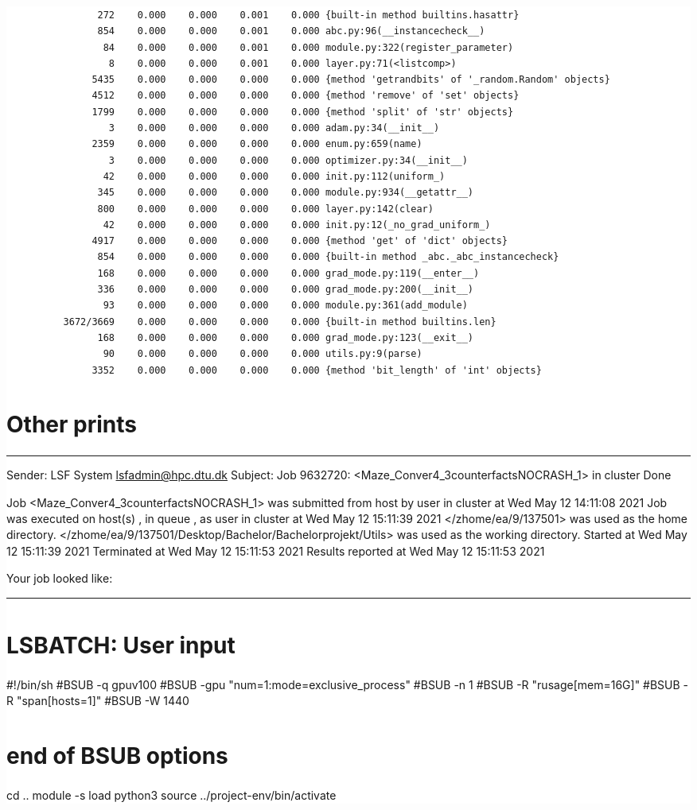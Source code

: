                     272    0.000    0.000    0.001    0.000 {built-in method builtins.hasattr}
                    854    0.000    0.000    0.001    0.000 abc.py:96(__instancecheck__)
                     84    0.000    0.000    0.001    0.000 module.py:322(register_parameter)
                      8    0.000    0.000    0.001    0.000 layer.py:71(<listcomp>)
                   5435    0.000    0.000    0.000    0.000 {method 'getrandbits' of '_random.Random' objects}
                   4512    0.000    0.000    0.000    0.000 {method 'remove' of 'set' objects}
                   1799    0.000    0.000    0.000    0.000 {method 'split' of 'str' objects}
                      3    0.000    0.000    0.000    0.000 adam.py:34(__init__)
                   2359    0.000    0.000    0.000    0.000 enum.py:659(name)
                      3    0.000    0.000    0.000    0.000 optimizer.py:34(__init__)
                     42    0.000    0.000    0.000    0.000 init.py:112(uniform_)
                    345    0.000    0.000    0.000    0.000 module.py:934(__getattr__)
                    800    0.000    0.000    0.000    0.000 layer.py:142(clear)
                     42    0.000    0.000    0.000    0.000 init.py:12(_no_grad_uniform_)
                   4917    0.000    0.000    0.000    0.000 {method 'get' of 'dict' objects}
                    854    0.000    0.000    0.000    0.000 {built-in method _abc._abc_instancecheck}
                    168    0.000    0.000    0.000    0.000 grad_mode.py:119(__enter__)
                    336    0.000    0.000    0.000    0.000 grad_mode.py:200(__init__)
                     93    0.000    0.000    0.000    0.000 module.py:361(add_module)
              3672/3669    0.000    0.000    0.000    0.000 {built-in method builtins.len}
                    168    0.000    0.000    0.000    0.000 grad_mode.py:123(__exit__)
                     90    0.000    0.000    0.000    0.000 utils.py:9(parse)
                   3352    0.000    0.000    0.000    0.000 {method 'bit_length' of 'int' objects}


# Other prints


------------------------------------------------------------
Sender: LSF System <lsfadmin@hpc.dtu.dk>
Subject: Job 9632720: <Maze_Conver4_3counterfactsNOCRASH_1> in cluster <dcc> Done

Job <Maze_Conver4_3counterfactsNOCRASH_1> was submitted from host <gbarlogin1> by user <s183914> in cluster <dcc> at Wed May 12 14:11:08 2021
Job was executed on host(s) <n-62-20-11>, in queue <gpuv100>, as user <s183914> in cluster <dcc> at Wed May 12 15:11:39 2021
</zhome/ea/9/137501> was used as the home directory.
</zhome/ea/9/137501/Desktop/Bachelor/Bachelorprojekt/Utils> was used as the working directory.
Started at Wed May 12 15:11:39 2021
Terminated at Wed May 12 15:11:53 2021
Results reported at Wed May 12 15:11:53 2021

Your job looked like:

------------------------------------------------------------
# LSBATCH: User input
#!/bin/sh
#BSUB -q gpuv100
#BSUB -gpu "num=1:mode=exclusive_process"
#BSUB -n 1
#BSUB -R "rusage[mem=16G]"
#BSUB -R "span[hosts=1]"
#BSUB -W 1440
# end of BSUB options
cd ..
module -s load python3
source ../project-env/bin/activate
